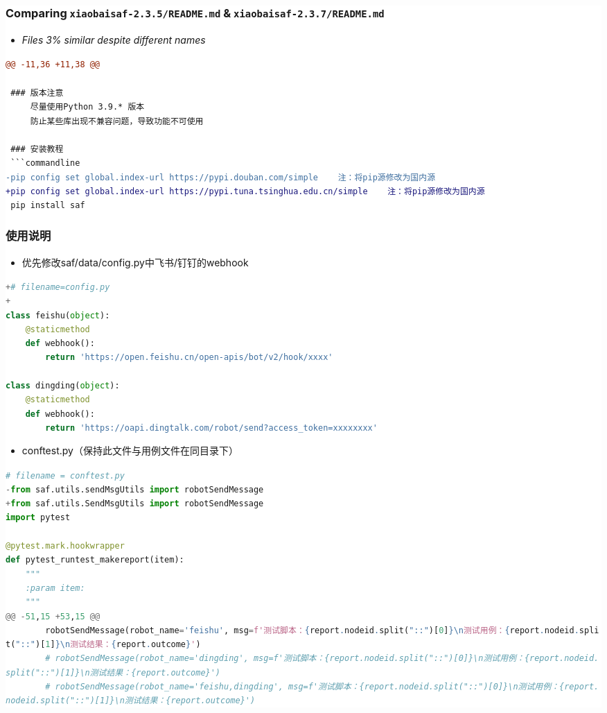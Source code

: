 ### Comparing `xiaobaisaf-2.3.5/README.md` & `xiaobaisaf-2.3.7/README.md`

 * *Files 3% similar despite different names*

```diff
@@ -11,36 +11,38 @@
 
 ### 版本注意
     尽量使用Python 3.9.* 版本
     防止某些库出现不兼容问题，导致功能不可使用
 
 ### 安装教程
 ```commandline
-pip config set global.index-url https://pypi.douban.com/simple    注：将pip源修改为国内源
+pip config set global.index-url https://pypi.tuna.tsinghua.edu.cn/simple    注：将pip源修改为国内源
 pip install saf
 ```
 
 ### 使用说明
 - 优先修改saf/data/config.py中飞书/钉钉的webhook
 ```python
+# filename=config.py
+
 class feishu(object):
     @staticmethod
     def webhook():
         return 'https://open.feishu.cn/open-apis/bot/v2/hook/xxxx'
 
 class dingding(object):
     @staticmethod
     def webhook():
         return 'https://oapi.dingtalk.com/robot/send?access_token=xxxxxxxx'
 ```
 
 - conftest.py（保持此文件与用例文件在同目录下）
 ```python
 # filename = conftest.py
-from saf.utils.sendMsgUtils import robotSendMessage
+from saf.utils.SendMsgUtils import robotSendMessage
 import pytest
 
 @pytest.mark.hookwrapper
 def pytest_runtest_makereport(item):
     """
     :param item:
     """
@@ -51,15 +53,15 @@
         robotSendMessage(robot_name='feishu', msg=f'测试脚本：{report.nodeid.split("::")[0]}\n测试用例：{report.nodeid.split("::")[1]}\n测试结果：{report.outcome}')
         # robotSendMessage(robot_name='dingding', msg=f'测试脚本：{report.nodeid.split("::")[0]}\n测试用例：{report.nodeid.split("::")[1]}\n测试结果：{report.outcome}')
         # robotSendMessage(robot_name='feishu,dingding', msg=f'测试脚本：{report.nodeid.split("::")[0]}\n测试用例：{report.nodeid.split("::")[1]}\n测试结果：{report.outcome}')
 ```
 